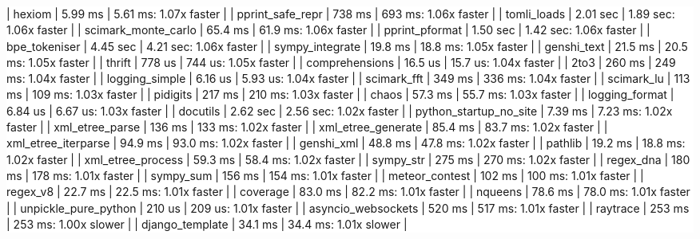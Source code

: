 | hexiom                     | 5.99 ms                                                      | 5.61 ms: 1.07x faster                                                 |
| pprint_safe_repr           | 738 ms                                                       | 693 ms: 1.06x faster                                                  |
| tomli_loads                | 2.01 sec                                                     | 1.89 sec: 1.06x faster                                                |
| scimark_monte_carlo        | 65.4 ms                                                      | 61.9 ms: 1.06x faster                                                 |
| pprint_pformat             | 1.50 sec                                                     | 1.42 sec: 1.06x faster                                                |
| bpe_tokeniser              | 4.45 sec                                                     | 4.21 sec: 1.06x faster                                                |
| sympy_integrate            | 19.8 ms                                                      | 18.8 ms: 1.05x faster                                                 |
| genshi_text                | 21.5 ms                                                      | 20.5 ms: 1.05x faster                                                 |
| thrift                     | 778 us                                                       | 744 us: 1.05x faster                                                  |
| comprehensions             | 16.5 us                                                      | 15.7 us: 1.04x faster                                                 |
| 2to3                       | 260 ms                                                       | 249 ms: 1.04x faster                                                  |
| logging_simple             | 6.16 us                                                      | 5.93 us: 1.04x faster                                                 |
| scimark_fft                | 349 ms                                                       | 336 ms: 1.04x faster                                                  |
| scimark_lu                 | 113 ms                                                       | 109 ms: 1.03x faster                                                  |
| pidigits                   | 217 ms                                                       | 210 ms: 1.03x faster                                                  |
| chaos                      | 57.3 ms                                                      | 55.7 ms: 1.03x faster                                                 |
| logging_format             | 6.84 us                                                      | 6.67 us: 1.03x faster                                                 |
| docutils                   | 2.62 sec                                                     | 2.56 sec: 1.02x faster                                                |
| python_startup_no_site     | 7.39 ms                                                      | 7.23 ms: 1.02x faster                                                 |
| xml_etree_parse            | 136 ms                                                       | 133 ms: 1.02x faster                                                  |
| xml_etree_generate         | 85.4 ms                                                      | 83.7 ms: 1.02x faster                                                 |
| xml_etree_iterparse        | 94.9 ms                                                      | 93.0 ms: 1.02x faster                                                 |
| genshi_xml                 | 48.8 ms                                                      | 47.8 ms: 1.02x faster                                                 |
| pathlib                    | 19.2 ms                                                      | 18.8 ms: 1.02x faster                                                 |
| xml_etree_process          | 59.3 ms                                                      | 58.4 ms: 1.02x faster                                                 |
| sympy_str                  | 275 ms                                                       | 270 ms: 1.02x faster                                                  |
| regex_dna                  | 180 ms                                                       | 178 ms: 1.01x faster                                                  |
| sympy_sum                  | 156 ms                                                       | 154 ms: 1.01x faster                                                  |
| meteor_contest             | 102 ms                                                       | 100 ms: 1.01x faster                                                  |
| regex_v8                   | 22.7 ms                                                      | 22.5 ms: 1.01x faster                                                 |
| coverage                   | 83.0 ms                                                      | 82.2 ms: 1.01x faster                                                 |
| nqueens                    | 78.6 ms                                                      | 78.0 ms: 1.01x faster                                                 |
| unpickle_pure_python       | 210 us                                                       | 209 us: 1.01x faster                                                  |
| asyncio_websockets         | 520 ms                                                       | 517 ms: 1.01x faster                                                  |
| raytrace                   | 253 ms                                                       | 253 ms: 1.00x slower                                                  |
| django_template            | 34.1 ms                                                      | 34.4 ms: 1.01x slower                                                 |